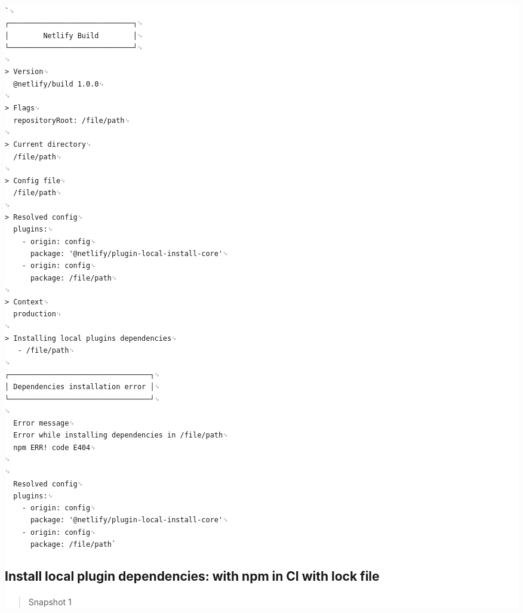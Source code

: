     `␊
    ┌─────────────────────────────┐␊
    │        Netlify Build        │␊
    └─────────────────────────────┘␊
    ␊
    > Version␊
      @netlify/build 1.0.0␊
    ␊
    > Flags␊
      repositoryRoot: /file/path␊
    ␊
    > Current directory␊
      /file/path␊
    ␊
    > Config file␊
      /file/path␊
    ␊
    > Resolved config␊
      plugins:␊
        - origin: config␊
          package: '@netlify/plugin-local-install-core'␊
        - origin: config␊
          package: /file/path␊
    ␊
    > Context␊
      production␊
    ␊
    > Installing local plugins dependencies␊
       - /file/path␊
    ␊
    ┌─────────────────────────────────┐␊
    │ Dependencies installation error │␊
    └─────────────────────────────────┘␊
    ␊
      Error message␊
      Error while installing dependencies in /file/path␊
      npm ERR! code E404␊
    ␊
    ␊
      Resolved config␊
      plugins:␊
        - origin: config␊
          package: '@netlify/plugin-local-install-core'␊
        - origin: config␊
          package: /file/path`

## Install local plugin dependencies: with npm in CI with lock file

> Snapshot 1
